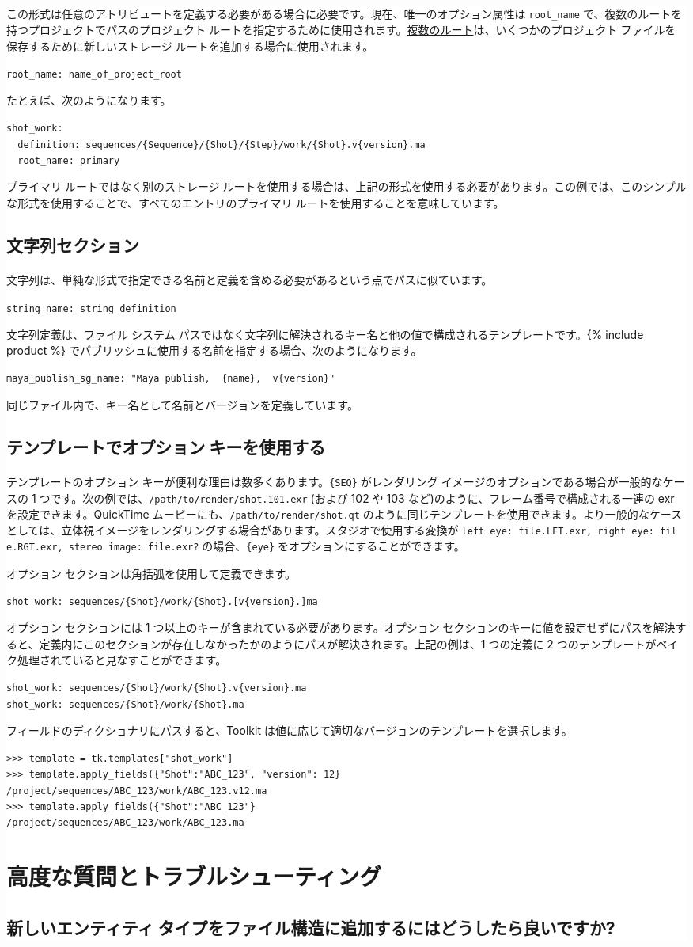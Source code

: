 この形式は任意のアトリビュートを定義する必要がある場合に必要です。現在、唯一のオプション属性は `root_name` で、複数のルートを持つプロジェクトでパスのプロジェクト ルートを指定するために使用されます。[複数のルート](https://developer.shotgridsoftware.com/ja/9ea9dd4e/)は、いくつかのプロジェクト ファイルを保存するために新しいストレージ ルートを追加する場合に使用されます。

`root_name: name_of_project_root`

たとえば、次のようになります。

    shot_work:
      definition: sequences/{Sequence}/{Shot}/{Step}/work/{Shot}.v{version}.ma
      root_name: primary

プライマリ ルートではなく別のストレージ ルートを使用する場合は、上記の形式を使用する必要があります。この例では、このシンプルな形式を使用することで、すべてのエントリのプライマリ ルートを使用することを意味しています。

## 文字列セクション

文字列は、単純な形式で指定できる名前と定義を含める必要があるという点でパスに似ています。

    string_name: string_definition

文字列定義は、ファイル システム パスではなく文字列に解決されるキー名と他の値で構成されるテンプレートです。{% include product %} でパブリッシュに使用する名前を指定する場合、次のようになります。

    maya_publish_sg_name: "Maya publish,  {name},  v{version}"

同じファイル内で、キー名として名前とバージョンを定義しています。

## テンプレートでオプション キーを使用する

テンプレートのオプション キーが便利な理由は数多くあります。`{SEQ}` がレンダリング イメージのオプションである場合が一般的なケースの 1 つです。次の例では、`/path/to/render/shot.101.exr` (および 102 や 103 など)のように、フレーム番号で構成される一連の exr を設定できます。QuickTime ムービーにも、`/path/to/render/shot.qt` のように同じテンプレートを使用できます。より一般的なケースとしては、立体視イメージをレンダリングする場合があります。スタジオで使用する変換が `left eye: file.LFT.exr, right eye: file.RGT.exr, stereo image: file.exr?` の場合、`{eye}` をオプションにすることができます。

オプション セクションは角括弧を使用して定義できます。

    shot_work: sequences/{Shot}/work/{Shot}.[v{version}.]ma

オプション セクションには 1 つ以上のキーが含まれている必要があります。オプション セクションのキーに値を設定せずにパスを解決すると、定義内にこのセクションが存在しなかったかのようにパスが解決されます。上記の例は、1 つの定義に 2 つのテンプレートがベイク処理されていると見なすことができます。

    shot_work: sequences/{Shot}/work/{Shot}.v{version}.ma
    shot_work: sequences/{Shot}/work/{Shot}.ma

フィールドのディクショナリにパスすると、Toolkit は値に応じて適切なバージョンのテンプレートを選択します。

    >>> template = tk.templates["shot_work"]
    >>> template.apply_fields({"Shot":"ABC_123", "version": 12}
    /project/sequences/ABC_123/work/ABC_123.v12.ma
    >>> template.apply_fields({"Shot":"ABC_123"}
    /project/sequences/ABC_123/work/ABC_123.ma

# 高度な質問とトラブルシューティング

## 新しいエンティティ タイプをファイル構造に追加するにはどうしたら良いですか?
